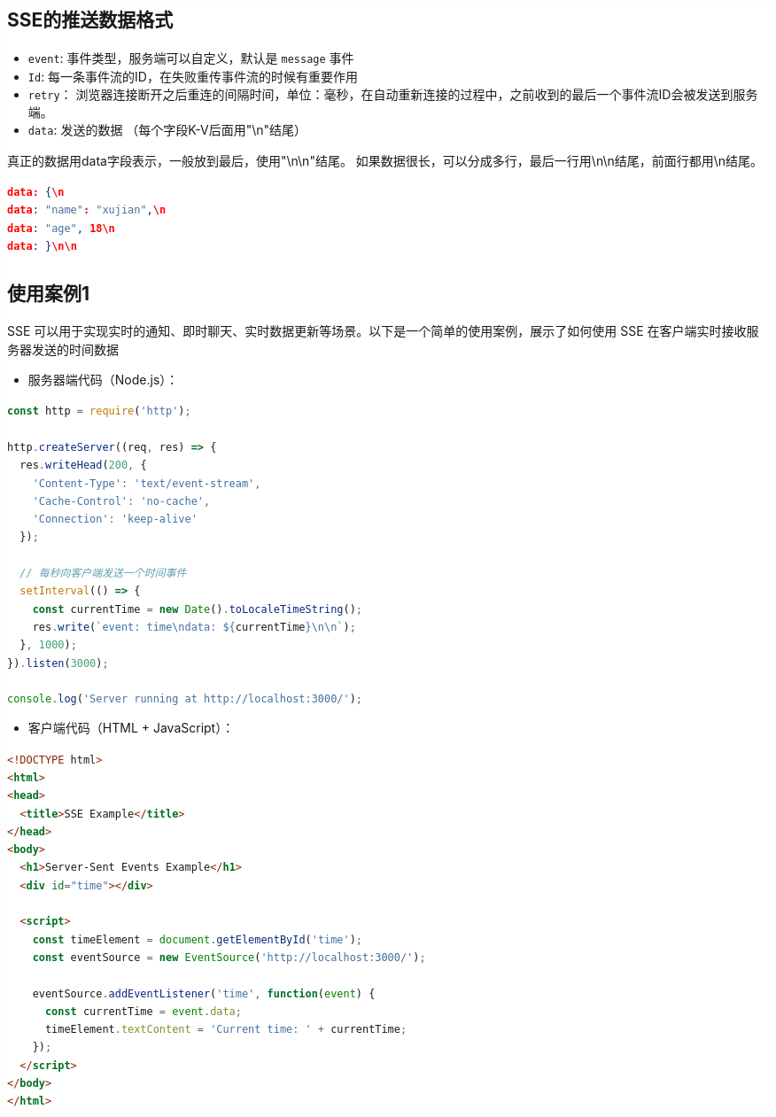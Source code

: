 
## SSE的推送数据格式
- `event`: 事件类型，服务端可以自定义，默认是 `message` 事件
- `Id`: 每一条事件流的ID，在失败重传事件流的时候有重要作用
- `retry`： 浏览器连接断开之后重连的间隔时间，单位：毫秒，在自动重新连接的过程中，之前收到的最后一个事件流ID会被发送到服务端。
- `data`: 发送的数据
（每个字段K-V后面用"\n"结尾）<br>

真正的数据用data字段表示，一般放到最后，使用"\n\n"结尾。
如果数据很长，可以分成多行，最后一行用\n\n结尾，前面行都用\n结尾。
```json
data: {\n
data: "name": "xujian",\n
data: "age", 18\n
data: }\n\n
```


## 使用案例1
SSE 可以用于实现实时的通知、即时聊天、实时数据更新等场景。以下是一个简单的使用案例，展示了如何使用 SSE 在客户端实时接收服务器发送的时间数据
- 服务器端代码（Node.js）：
```js
const http = require('http');

http.createServer((req, res) => {
  res.writeHead(200, {
    'Content-Type': 'text/event-stream',
    'Cache-Control': 'no-cache',
    'Connection': 'keep-alive'
  });

  // 每秒向客户端发送一个时间事件
  setInterval(() => {
    const currentTime = new Date().toLocaleTimeString();
    res.write(`event: time\ndata: ${currentTime}\n\n`);
  }, 1000);
}).listen(3000);

console.log('Server running at http://localhost:3000/');
```
- 客户端代码（HTML + JavaScript）：
```html
<!DOCTYPE html>
<html>
<head>
  <title>SSE Example</title>
</head>
<body>
  <h1>Server-Sent Events Example</h1>
  <div id="time"></div>

  <script>
    const timeElement = document.getElementById('time');
    const eventSource = new EventSource('http://localhost:3000/');

    eventSource.addEventListener('time', function(event) {
      const currentTime = event.data;
      timeElement.textContent = 'Current time: ' + currentTime;
    });
  </script>
</body>
</html>
```
